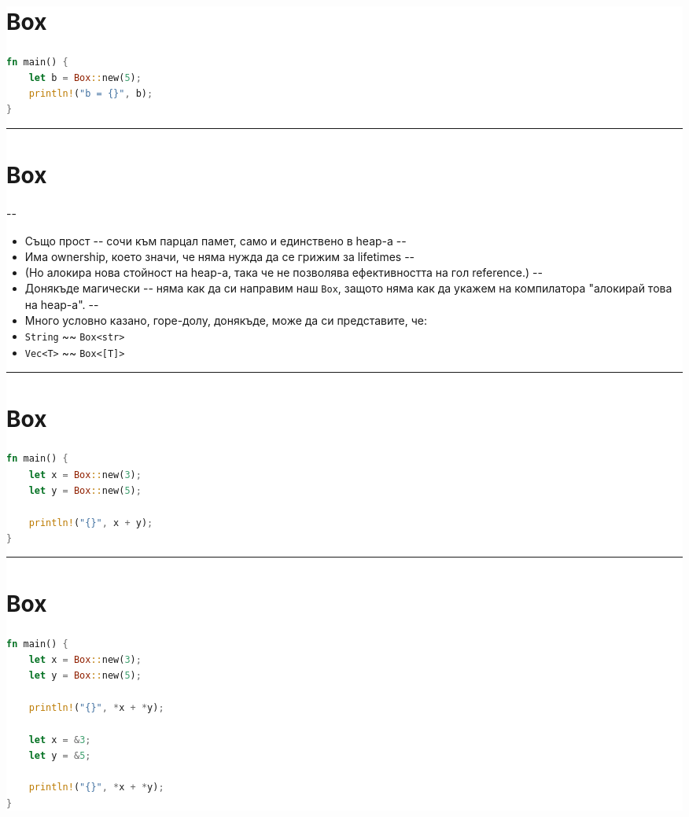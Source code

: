
# Box

```rust
fn main() {
    let b = Box::new(5);
    println!("b = {}", b);
}
```

---

# Box

--
* Също прост -- сочи към парцал памет, само и единствено в heap-а
--
* Има ownership, което значи, че няма нужда да се грижим за lifetimes
--
* (Но алокира нова стойност на heap-а, така че не позволява ефективността на гол reference.)
--
* Донякъде магически -- няма как да си направим наш `Box`, защото няма как да укажем на компилатора "алокирай това на heap-а".
--
* Много условно казано, горе-долу, донякъде, може да си представите, че:
* `String` ~~ `Box<str>`
* `Vec<T>` ~~ `Box<[T]>`

---

# Box

```rust
fn main() {
    let x = Box::new(3);
    let y = Box::new(5);

    println!("{}", x + y);
}
```

---

# Box

```rust
fn main() {
    let x = Box::new(3);
    let y = Box::new(5);

    println!("{}", *x + *y);

    let x = &3;
    let y = &5;

    println!("{}", *x + *y);
}
```
